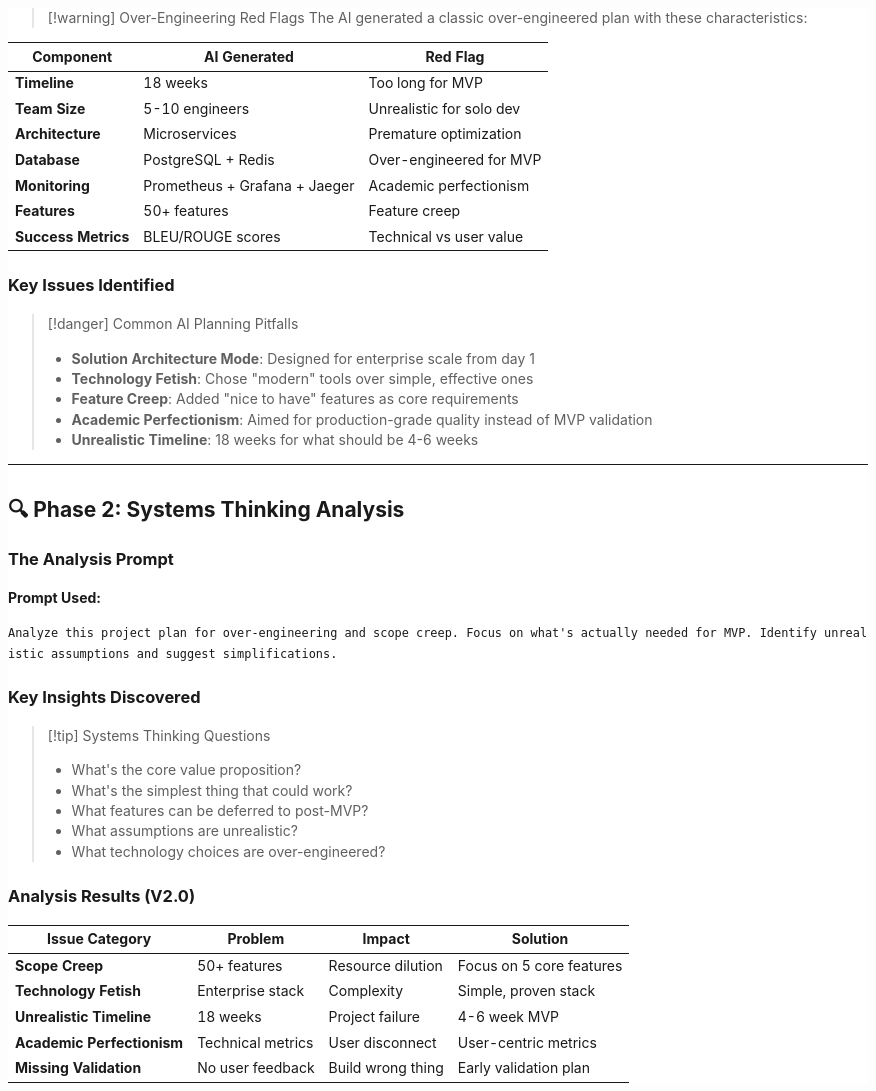 > [!warning] Over-Engineering Red Flags
> The AI generated a classic over-engineered plan with these characteristics:

| Component | AI Generated | Red Flag |
|-----------|--------------|----------|
| **Timeline** | 18 weeks | Too long for MVP |
| **Team Size** | 5-10 engineers | Unrealistic for solo dev |
| **Architecture** | Microservices | Premature optimization |
| **Database** | PostgreSQL + Redis | Over-engineered for MVP |
| **Monitoring** | Prometheus + Grafana + Jaeger | Academic perfectionism |
| **Features** | 50+ features | Feature creep |
| **Success Metrics** | BLEU/ROUGE scores | Technical vs user value |

### Key Issues Identified

> [!danger] Common AI Planning Pitfalls
> - **Solution Architecture Mode**: Designed for enterprise scale from day 1
> - **Technology Fetish**: Chose "modern" tools over simple, effective ones
> - **Feature Creep**: Added "nice to have" features as core requirements
> - **Academic Perfectionism**: Aimed for production-grade quality instead of MVP validation
> - **Unrealistic Timeline**: 18 weeks for what should be 4-6 weeks

---

## 🔍 Phase 2: Systems Thinking Analysis

### The Analysis Prompt

**Prompt Used:**
```
Analyze this project plan for over-engineering and scope creep. Focus on what's actually needed for MVP. Identify unrealistic assumptions and suggest simplifications.
```

### Key Insights Discovered

> [!tip] Systems Thinking Questions
> - What's the core value proposition?
> - What's the simplest thing that could work?
> - What features can be deferred to post-MVP?
> - What assumptions are unrealistic?
> - What technology choices are over-engineered?

### Analysis Results (V2.0)

| Issue Category | Problem | Impact | Solution |
|----------------|---------|--------|----------|
| **Scope Creep** | 50+ features | Resource dilution | Focus on 5 core features |
| **Technology Fetish** | Enterprise stack | Complexity | Simple, proven stack |
| **Unrealistic Timeline** | 18 weeks | Project failure | 4-6 week MVP |
| **Academic Perfectionism** | Technical metrics | User disconnect | User-centric metrics |
| **Missing Validation** | No user feedback | Build wrong thing | Early validation plan |
